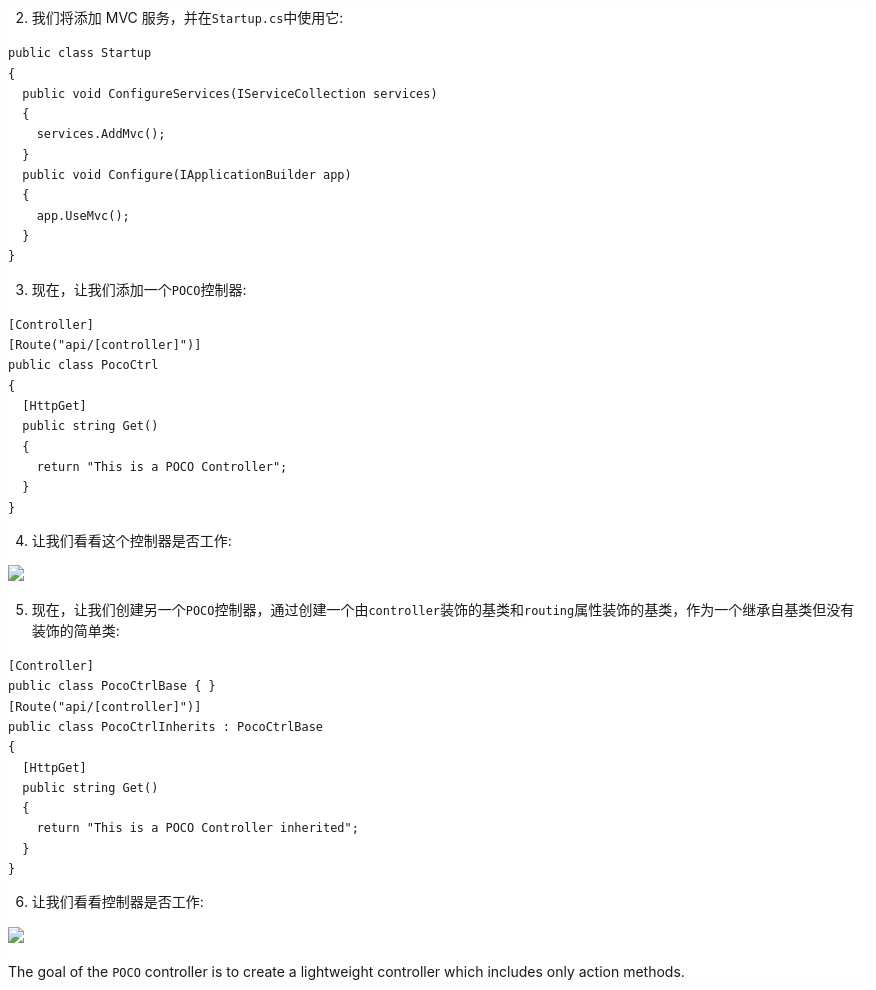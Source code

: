 2.  我们将添加 MVC 服务，并在`Startup.cs`中使用它:

```
public class Startup
{
  public void ConfigureServices(IServiceCollection services)
  {
    services.AddMvc();
  }
  public void Configure(IApplicationBuilder app)
  {
    app.UseMvc();
  }
}
```

3.  现在，让我们添加一个`POCO`控制器:

```
[Controller]
[Route("api/[controller]")]
public class PocoCtrl
{
  [HttpGet]
  public string Get()
  {
    return "This is a POCO Controller";
  }
}
```

4.  让我们看看这个控制器是否工作:

![](assets/cb41ac07-e458-4d9e-a1da-fd18565eb678.png)

5.  现在，让我们创建另一个`POCO`控制器，通过创建一个由`controller`装饰的基类和`routing`属性装饰的基类，作为一个继承自基类但没有装饰的简单类:

```
[Controller]
public class PocoCtrlBase { }
[Route("api/[controller]")]
public class PocoCtrlInherits : PocoCtrlBase
{
  [HttpGet]
  public string Get()
  {
    return "This is a POCO Controller inherited";
  }
}
```

6.  让我们看看控制器是否工作:

![](assets/8510e783-1d90-439c-b544-735f049631e9.png)

The goal of the `POCO` controller is to create a lightweight controller which includes only action methods.

